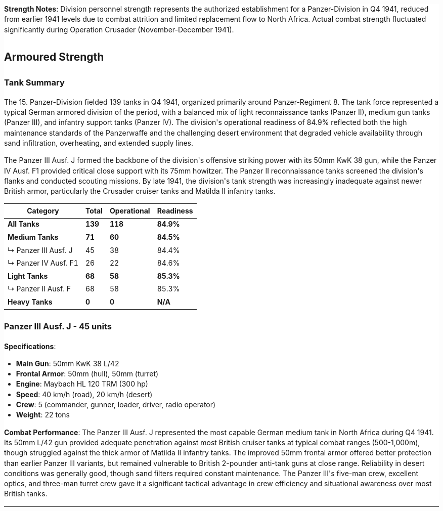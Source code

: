**Strength Notes**: Division personnel strength represents the authorized establishment for a Panzer-Division in Q4 1941, reduced from earlier 1941 levels due to combat attrition and limited replacement flow to North Africa. Actual combat strength fluctuated significantly during Operation Crusader (November-December 1941).

## Armoured Strength

### Tank Summary

The 15. Panzer-Division fielded 139 tanks in Q4 1941, organized primarily around Panzer-Regiment 8. The tank force represented a typical German armored division of the period, with a balanced mix of light reconnaissance tanks (Panzer II), medium gun tanks (Panzer III), and infantry support tanks (Panzer IV). The division's operational readiness of 84.9% reflected both the high maintenance standards of the Panzerwaffe and the challenging desert environment that degraded vehicle availability through sand infiltration, overheating, and extended supply lines.

The Panzer III Ausf. J formed the backbone of the division's offensive striking power with its 50mm KwK 38 gun, while the Panzer IV Ausf. F1 provided critical close support with its 75mm howitzer. The Panzer II reconnaissance tanks screened the division's flanks and conducted scouting missions. By late 1941, the division's tank strength was increasingly inadequate against newer British armor, particularly the Crusader cruiser tanks and Matilda II infantry tanks.

| Category | Total | Operational | Readiness |
|----------|-------|-------------|-----------|
| **All Tanks** | **139** | **118** | **84.9%** |
| **Medium Tanks** | **71** | **60** | **84.5%** |
| ↳ Panzer III Ausf. J | 45 | 38 | 84.4% |
| ↳ Panzer IV Ausf. F1 | 26 | 22 | 84.6% |
| **Light Tanks** | **68** | **58** | **85.3%** |
| ↳ Panzer II Ausf. F | 68 | 58 | 85.3% |
| **Heavy Tanks** | **0** | **0** | **N/A** |

### Panzer III Ausf. J - 45 units

**Specifications**:
- **Main Gun**: 50mm KwK 38 L/42
- **Frontal Armor**: 50mm (hull), 50mm (turret)
- **Engine**: Maybach HL 120 TRM (300 hp)
- **Speed**: 40 km/h (road), 20 km/h (desert)
- **Crew**: 5 (commander, gunner, loader, driver, radio operator)
- **Weight**: 22 tons

**Combat Performance**: The Panzer III Ausf. J represented the most capable German medium tank in North Africa during Q4 1941. Its 50mm L/42 gun provided adequate penetration against most British cruiser tanks at typical combat ranges (500-1,000m), though struggled against the thick armor of Matilda II infantry tanks. The improved 50mm frontal armor offered better protection than earlier Panzer III variants, but remained vulnerable to British 2-pounder anti-tank guns at close range. Reliability in desert conditions was generally good, though sand filters required constant maintenance. The Panzer III's five-man crew, excellent optics, and three-man turret crew gave it a significant tactical advantage in crew efficiency and situational awareness over most British tanks.

---